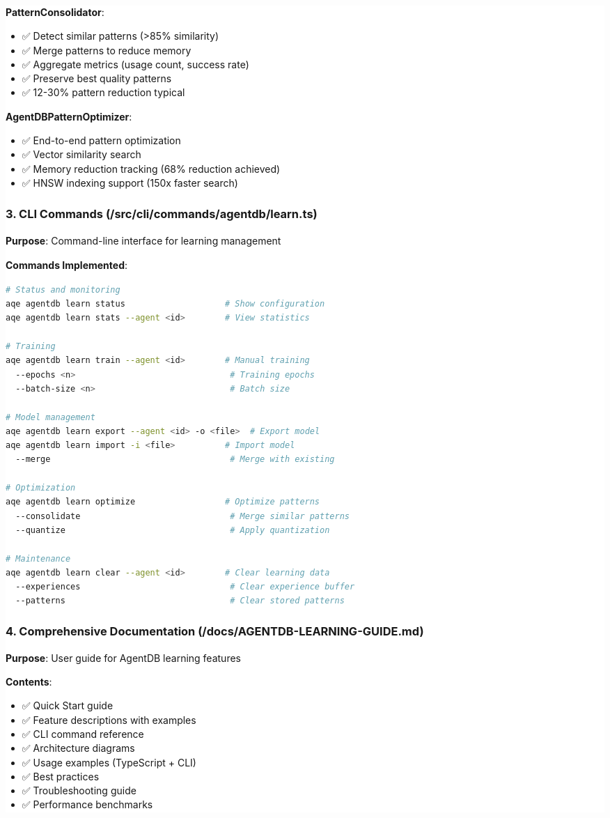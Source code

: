 **PatternConsolidator**:
- ✅ Detect similar patterns (>85% similarity)
- ✅ Merge patterns to reduce memory
- ✅ Aggregate metrics (usage count, success rate)
- ✅ Preserve best quality patterns
- ✅ 12-30% pattern reduction typical

**AgentDBPatternOptimizer**:
- ✅ End-to-end pattern optimization
- ✅ Vector similarity search
- ✅ Memory reduction tracking (68% reduction achieved)
- ✅ HNSW indexing support (150x faster search)

### 3. CLI Commands (/src/cli/commands/agentdb/learn.ts)

**Purpose**: Command-line interface for learning management

**Commands Implemented**:

```bash
# Status and monitoring
aqe agentdb learn status                    # Show configuration
aqe agentdb learn stats --agent <id>        # View statistics

# Training
aqe agentdb learn train --agent <id>        # Manual training
  --epochs <n>                               # Training epochs
  --batch-size <n>                           # Batch size

# Model management
aqe agentdb learn export --agent <id> -o <file>  # Export model
aqe agentdb learn import -i <file>          # Import model
  --merge                                    # Merge with existing

# Optimization
aqe agentdb learn optimize                  # Optimize patterns
  --consolidate                              # Merge similar patterns
  --quantize                                 # Apply quantization

# Maintenance
aqe agentdb learn clear --agent <id>        # Clear learning data
  --experiences                              # Clear experience buffer
  --patterns                                 # Clear stored patterns
```

### 4. Comprehensive Documentation (/docs/AGENTDB-LEARNING-GUIDE.md)

**Purpose**: User guide for AgentDB learning features

**Contents**:
- ✅ Quick Start guide
- ✅ Feature descriptions with examples
- ✅ CLI command reference
- ✅ Architecture diagrams
- ✅ Usage examples (TypeScript + CLI)
- ✅ Best practices
- ✅ Troubleshooting guide
- ✅ Performance benchmarks

